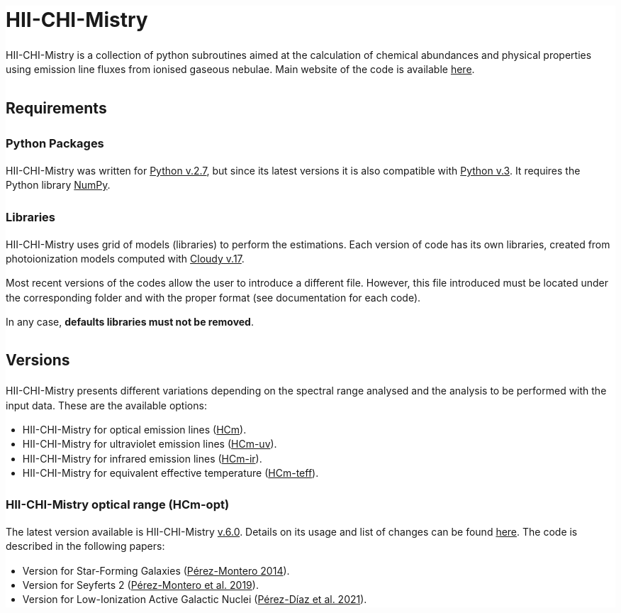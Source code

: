 # HII-CHI-Mistry

HII-CHI-Mistry is a collection of python subroutines aimed at the calculation of chemical abundances and physical properties using emission line fluxes from ionised gaseous nebulae. Main website of the code is available [here](https://www.iaa.csic.es/~epm/HII-CHI-mistry.html).

## Requirements

### Python Packages

HII-CHI-Mistry was written for [Python v.2.7](https://www.python.org/download/releases/2.7/), but since its latest versions it is also compatible with [Python v.3](https://www.python.org/download/releases/3.0/). It requires the Python library [NumPy](https://numpy.org).

### Libraries

HII-CHI-Mistry uses grid of models (libraries) to perform the estimations. Each version of code has its own libraries, created from photoionization models computed with [Cloudy v.17](https://gitlab.nublado.org/cloudy/cloudy).

Most recent versions of the codes allow the user to introduce a different file. However, this file introduced must be located under the corresponding folder and with the proper format (see documentation for each code).

In any case, **defaults libraries must not be removed**.


## Versions

HII-CHI-Mistry presents different variations depending on the spectral range analysed and the analysis to be performed with the input data. These are the available options:

- HII-CHI-Mistry for optical emission lines ([HCm](https://github.com/Borja-Perez-Diaz/HII-CHI-Mistry/tree/main/HCm-opt)).
- HII-CHI-Mistry for ultraviolet emission lines ([HCm-uv](https://github.com/Borja-Perez-Diaz/HII-CHI-Mistry/tree/main/HCm-uv)).
- HII-CHI-Mistry for infrared emission lines ([HCm-ir](https://github.com/Borja-Perez-Diaz/HII-CHI-Mistry/tree/main/HCm-ir)).
- HII-CHI-Mistry for equivalent effective temperature ([HCm-teff](https://github.com/Borja-Perez-Diaz/HII-CHI-Mistry/tree/main/HCm-teff)).

### HII-CHI-Mistry optical range (HCm-opt)

The latest version available is HII-CHI-Mistry [v.6.0](https://github.com/Borja-Perez-Diaz/HII-CHI-Mistry/tree/main/HCm-opt/HCm_v6.0). Details on its usage and list of changes can be found [here](https://github.com/Borja-Perez-Diaz/HII-CHI-Mistry/tree/main/HCm-opt/HCm_v6.0/HCm_v6.0.readme). The code is described in the following papers:

- Version for Star-Forming Galaxies ([Pérez-Montero 2014](https://ui.adsabs.harvard.edu/abs/2014MNRAS.441.2663P/abstract)).
- Version for Seyferts 2 ([Pérez-Montero et al. 2019](https://ui.adsabs.harvard.edu/abs/2019MNRAS.489.2652P/abstract)).
- Version for Low-Ionization Active Galactic Nuclei ([Pérez-Díaz et al. 2021](https://ui.adsabs.harvard.edu/abs/2021MNRAS.505.4289P/abstract)).
